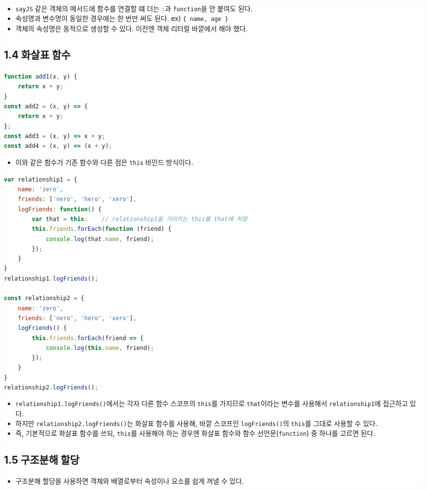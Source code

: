 - `sayJS` 같은 객체의 메서드에 함수를 연결할 떄 더는 `:`과 `function`을 안 붙여도 된다.
- 속성명과 변수명이 동일한 경우에는 한 번만 써도 된다. ex) `{ name, age }`
- 객체의 속성명은 동적으로 생성할 수 있다. 이전엔 객체 리터럴 바깥에서 해야 했다.

## 1.4 화살표 함수

```js
function add1(x, y) {
    return x + y;
}
const add2 = (x, y) => {
    return x + y;
};
const add3 = (x, y) => x + y;
const add4 = (x, y) => (x + y);
```

- 이와 같은 함수가 기존 함수와 다른 점은 `this` 바인드 방식이다.

```js
var relationship1 = {
    name: 'zero',
    friends: ['nero', 'hero', 'xero'],
    logFriends: function() {
        var that = this;    // relationship1을 가리키는 this를 that에 저장
        this.friends.forEach(function (friend) {
            console.log(that.name, friend);
        });
    }
}
relationship1.logFriends();

const relationship2 = {
    name: 'zero',
    friends: ['nero', 'hero', 'xero'],
    logFriends() {
        this.friends.forEach(friend => {
            console.log(this.name, friend);
        });
    }
}
relationship2.logFriends();
```

- `relationship1.logFriends()`에서는 각자 다른 함수 스코프의 `this`를 가지므로 `that`이라는 변수를 사용해서 `relationship1`에 접근하고 있다.
- 하지만 `relationship2.logFriends()`는 화살표 함수를 사용해, 바깥 스코프인 `logFriends()`의 `this`를 그대로 사용할 수 있다.
- 즉, 기본적으로 화살표 함수를 쓰되, `this`를 사용해야 하는 경우엔 화살표 함수와 함수 선언문(`function`) 중 하나를 고르면 된다.

## 1.5 구조분해 할당

- 구조분해 할당을 사용하면 객체와 배열로부터 속성이나 요소를 쉽게 꺼낼 수 있다.
